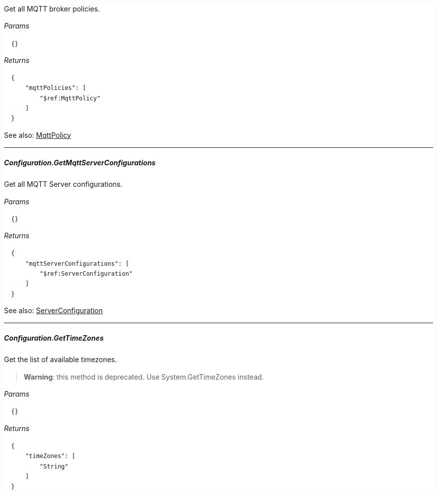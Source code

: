 Get all MQTT broker policies.


*Params*


      {}


*Returns*


      {
          "mqttPolicies": [
              "$ref:MqttPolicy"
          ]
      }


See also: [MqttPolicy](#mqttpolicy)

------------------------------
##### **Configuration.GetMqttServerConfigurations**

Get all MQTT Server configurations.


*Params*


      {}


*Returns*


      {
          "mqttServerConfigurations": [
              "$ref:ServerConfiguration"
          ]
      }


See also: [ServerConfiguration](#serverconfiguration)

------------------------------
##### **Configuration.GetTimeZones**

Get the list of available timezones.

> **Warning**: this method is deprecated. Use System.GetTimeZones instead.

*Params*


      {}


*Returns*


      {
          "timeZones": [
              "String"
          ]
      }
